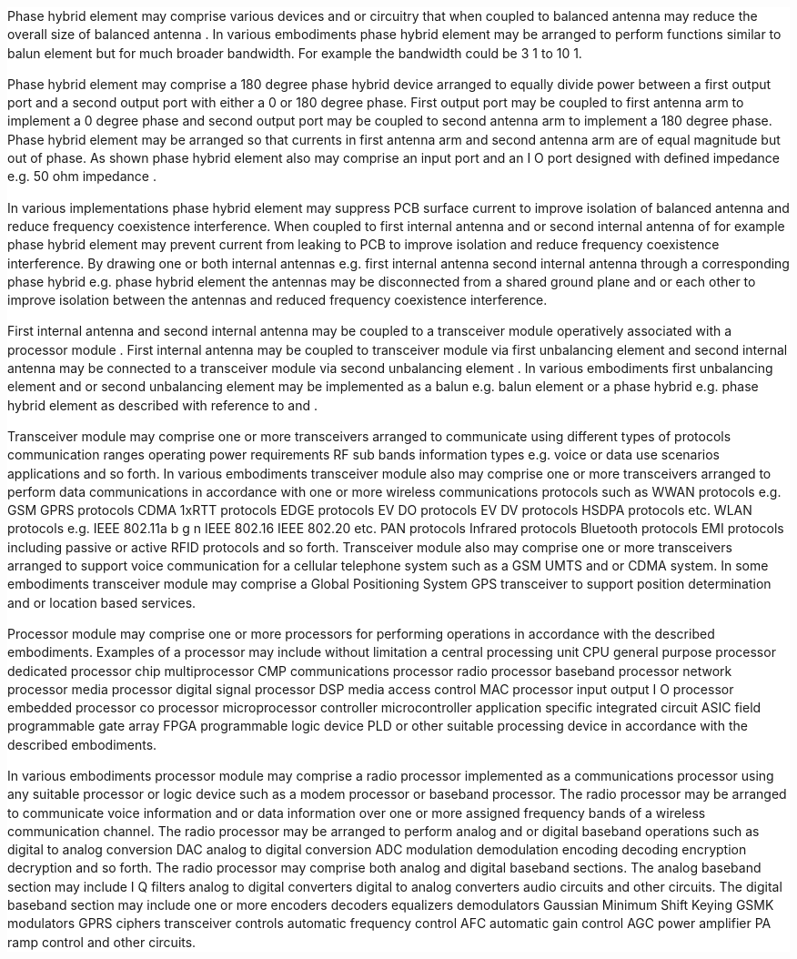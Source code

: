 Phase hybrid element may comprise various devices and or circuitry that when coupled to balanced antenna may reduce the overall size of balanced antenna . In various embodiments phase hybrid element may be arranged to perform functions similar to balun element but for much broader bandwidth. For example the bandwidth could be 3 1 to 10 1.

Phase hybrid element may comprise a 180 degree phase hybrid device arranged to equally divide power between a first output port and a second output port with either a 0 or 180 degree phase. First output port may be coupled to first antenna arm to implement a 0 degree phase and second output port may be coupled to second antenna arm to implement a 180 degree phase. Phase hybrid element may be arranged so that currents in first antenna arm and second antenna arm are of equal magnitude but out of phase. As shown phase hybrid element also may comprise an input port and an I O port designed with defined impedance e.g. 50 ohm impedance .

In various implementations phase hybrid element may suppress PCB surface current to improve isolation of balanced antenna and reduce frequency coexistence interference. When coupled to first internal antenna and or second internal antenna of for example phase hybrid element may prevent current from leaking to PCB to improve isolation and reduce frequency coexistence interference. By drawing one or both internal antennas e.g. first internal antenna second internal antenna through a corresponding phase hybrid e.g. phase hybrid element the antennas may be disconnected from a shared ground plane and or each other to improve isolation between the antennas and reduced frequency coexistence interference.

First internal antenna and second internal antenna may be coupled to a transceiver module operatively associated with a processor module . First internal antenna may be coupled to transceiver module via first unbalancing element and second internal antenna may be connected to a transceiver module via second unbalancing element . In various embodiments first unbalancing element and or second unbalancing element may be implemented as a balun e.g. balun element or a phase hybrid e.g. phase hybrid element as described with reference to and .

Transceiver module may comprise one or more transceivers arranged to communicate using different types of protocols communication ranges operating power requirements RF sub bands information types e.g. voice or data use scenarios applications and so forth. In various embodiments transceiver module also may comprise one or more transceivers arranged to perform data communications in accordance with one or more wireless communications protocols such as WWAN protocols e.g. GSM GPRS protocols CDMA 1xRTT protocols EDGE protocols EV DO protocols EV DV protocols HSDPA protocols etc. WLAN protocols e.g. IEEE 802.11a b g n IEEE 802.16 IEEE 802.20 etc. PAN protocols Infrared protocols Bluetooth protocols EMI protocols including passive or active RFID protocols and so forth. Transceiver module also may comprise one or more transceivers arranged to support voice communication for a cellular telephone system such as a GSM UMTS and or CDMA system. In some embodiments transceiver module may comprise a Global Positioning System GPS transceiver to support position determination and or location based services.

Processor module may comprise one or more processors for performing operations in accordance with the described embodiments. Examples of a processor may include without limitation a central processing unit CPU general purpose processor dedicated processor chip multiprocessor CMP communications processor radio processor baseband processor network processor media processor digital signal processor DSP media access control MAC processor input output I O processor embedded processor co processor microprocessor controller microcontroller application specific integrated circuit ASIC field programmable gate array FPGA programmable logic device PLD or other suitable processing device in accordance with the described embodiments.

In various embodiments processor module may comprise a radio processor implemented as a communications processor using any suitable processor or logic device such as a modem processor or baseband processor. The radio processor may be arranged to communicate voice information and or data information over one or more assigned frequency bands of a wireless communication channel. The radio processor may be arranged to perform analog and or digital baseband operations such as digital to analog conversion DAC analog to digital conversion ADC modulation demodulation encoding decoding encryption decryption and so forth. The radio processor may comprise both analog and digital baseband sections. The analog baseband section may include I Q filters analog to digital converters digital to analog converters audio circuits and other circuits. The digital baseband section may include one or more encoders decoders equalizers demodulators Gaussian Minimum Shift Keying GSMK modulators GPRS ciphers transceiver controls automatic frequency control AFC automatic gain control AGC power amplifier PA ramp control and other circuits.
